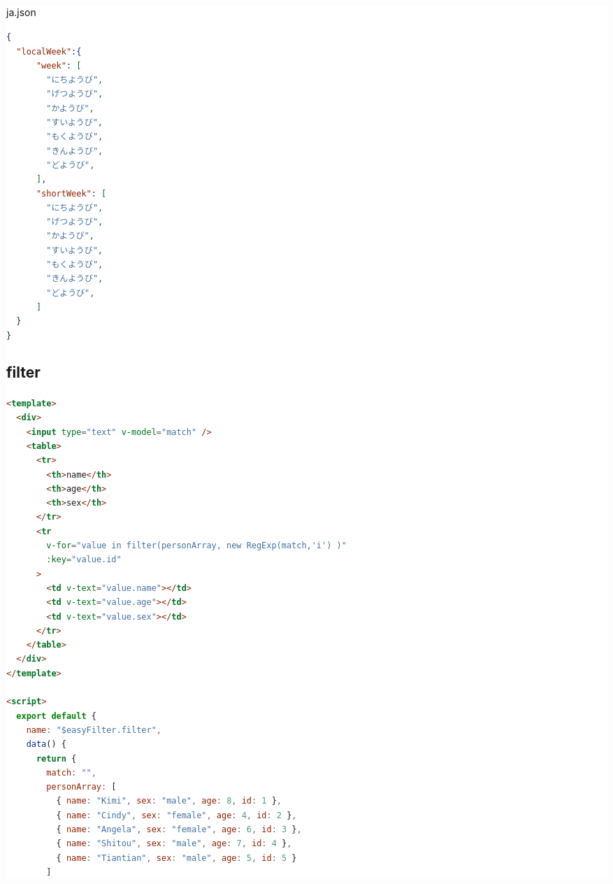 ja.json

```json
{
  "localWeek":{
      "week": [
        "にちようび",
        "げつようび",
        "かようび",
        "すいようび",
        "もくようび",
        "きんようび",
        "どようび",
      ],
      "shortWeek": [
        "にちようび",
        "げつようび",
        "かようび",
        "すいようび",
        "もくようび",
        "きんようび",
        "どようび",
      ]
  }
}
```

## filter

```html
<template>
  <div>
    <input type="text" v-model="match" />
    <table>
      <tr>
        <th>name</th>
        <th>age</th>
        <th>sex</th>
      </tr>
      <tr
        v-for="value in filter(personArray, new RegExp(match,'i') )"
        :key="value.id"
      >
        <td v-text="value.name"></td>
        <td v-text="value.age"></td>
        <td v-text="value.sex"></td>
      </tr>
    </table>
  </div>
</template>

<script>
  export default {
    name: "$easyFilter.filter",
    data() {
      return {
        match: "",
        personArray: [
          { name: "Kimi", sex: "male", age: 8, id: 1 },
          { name: "Cindy", sex: "female", age: 4, id: 2 },
          { name: "Angela", sex: "female", age: 6, id: 3 },
          { name: "Shitou", sex: "male", age: 7, id: 4 },
          { name: "Tiantian", sex: "male", age: 5, id: 5 }
        ]
```